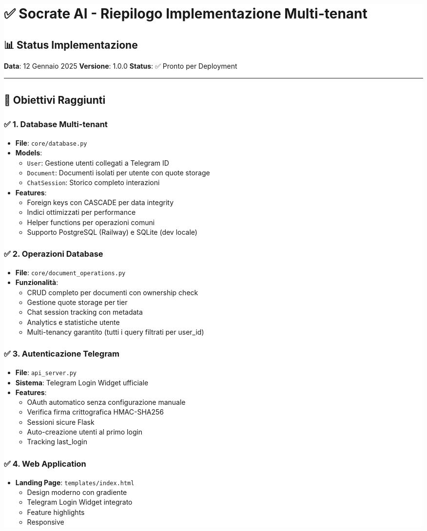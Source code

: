 # ✅ Socrate AI - Riepilogo Implementazione Multi-tenant

## 📊 Status Implementazione

**Data**: 12 Gennaio 2025
**Versione**: 1.0.0
**Status**: ✅ Pronto per Deployment

---

## 🎯 Obiettivi Raggiunti

### ✅ 1. Database Multi-tenant
- **File**: `core/database.py`
- **Models**:
  - `User`: Gestione utenti collegati a Telegram ID
  - `Document`: Documenti isolati per utente con quote storage
  - `ChatSession`: Storico completo interazioni
- **Features**:
  - Foreign keys con CASCADE per data integrity
  - Indici ottimizzati per performance
  - Helper functions per operazioni comuni
  - Supporto PostgreSQL (Railway) e SQLite (dev locale)

### ✅ 2. Operazioni Database
- **File**: `core/document_operations.py`
- **Funzionalità**:
  - CRUD completo per documenti con ownership check
  - Gestione quote storage per tier
  - Chat session tracking con metadata
  - Analytics e statistiche utente
  - Multi-tenancy garantito (tutti i query filtrati per user_id)

### ✅ 3. Autenticazione Telegram
- **File**: `api_server.py`
- **Sistema**: Telegram Login Widget ufficiale
- **Features**:
  - OAuth automatico senza configurazione manuale
  - Verifica firma crittografica HMAC-SHA256
  - Sessioni sicure Flask
  - Auto-creazione utenti al primo login
  - Tracking last_login

### ✅ 4. Web Application
- **Landing Page**: `templates/index.html`
  - Design moderno con gradiente
  - Telegram Login Widget integrato
  - Feature highlights
  - Responsive

